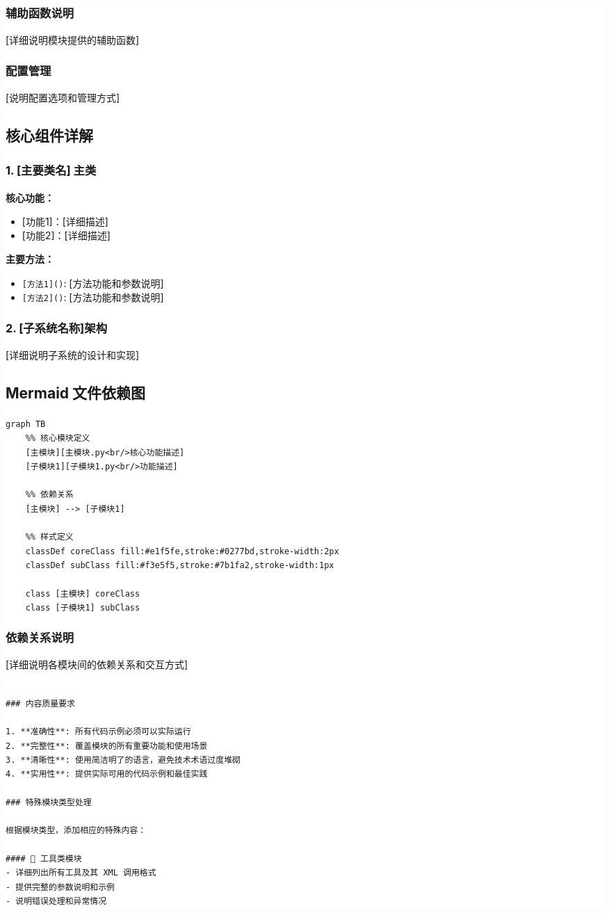 ### 辅助函数说明

[详细说明模块提供的辅助函数]

### 配置管理

[说明配置选项和管理方式]

## 核心组件详解

### 1. [主要类名] 主类

**核心功能：**
- [功能1]：[详细描述]
- [功能2]：[详细描述]

**主要方法：**
- `[方法1]()`: [方法功能和参数说明]
- `[方法2]()`: [方法功能和参数说明]

### 2. [子系统名称]架构

[详细说明子系统的设计和实现]

## Mermaid 文件依赖图

```mermaid
graph TB
    %% 核心模块定义
    [主模块][主模块.py<br/>核心功能描述]
    [子模块1][子模块1.py<br/>功能描述]
    
    %% 依赖关系
    [主模块] --> [子模块1]
    
    %% 样式定义
    classDef coreClass fill:#e1f5fe,stroke:#0277bd,stroke-width:2px
    classDef subClass fill:#f3e5f5,stroke:#7b1fa2,stroke-width:1px
    
    class [主模块] coreClass
    class [子模块1] subClass
```

### 依赖关系说明

[详细说明各模块间的依赖关系和交互方式]
```

### 内容质量要求

1. **准确性**: 所有代码示例必须可以实际运行
2. **完整性**: 覆盖模块的所有重要功能和使用场景
3. **清晰性**: 使用简洁明了的语言，避免技术术语过度堆砌
4. **实用性**: 提供实际可用的代码示例和最佳实践

### 特殊模块类型处理

根据模块类型，添加相应的特殊内容：

#### 🔧 工具类模块
- 详细列出所有工具及其 XML 调用格式
- 提供完整的参数说明和示例
- 说明错误处理和异常情况

```
